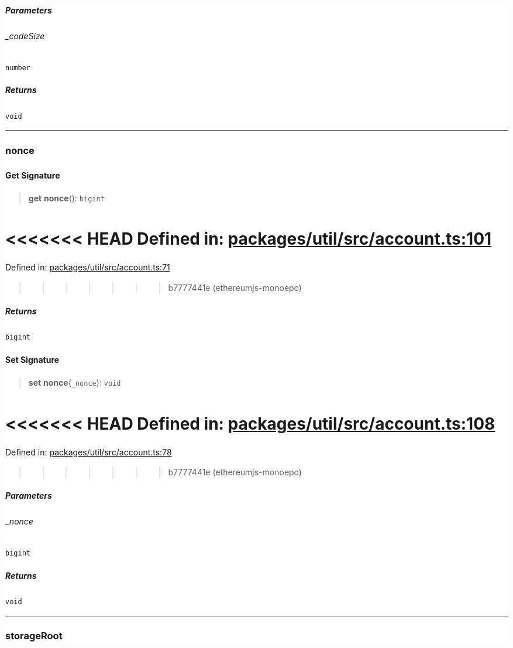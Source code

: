 ##### Parameters

###### \_codeSize

`number`

##### Returns

`void`

***

### nonce

#### Get Signature

> **get** **nonce**(): `bigint`

<<<<<<< HEAD
Defined in: [packages/util/src/account.ts:101](https://github.com/ethereumjs/ethereumjs-monorepo/blob/master/packages/util/src/account.ts#L101)
=======
Defined in: [packages/util/src/account.ts:71](https://github.com/Dargon789/ethereumjs-monorepo/blob/master/packages/util/src/account.ts#L71)
>>>>>>> b7777441e (ethereumjs-monoepo)

##### Returns

`bigint`

#### Set Signature

> **set** **nonce**(`_nonce`): `void`

<<<<<<< HEAD
Defined in: [packages/util/src/account.ts:108](https://github.com/ethereumjs/ethereumjs-monorepo/blob/master/packages/util/src/account.ts#L108)
=======
Defined in: [packages/util/src/account.ts:78](https://github.com/Dargon789/ethereumjs-monorepo/blob/master/packages/util/src/account.ts#L78)
>>>>>>> b7777441e (ethereumjs-monoepo)

##### Parameters

###### \_nonce

`bigint`

##### Returns

`void`

***

### storageRoot
